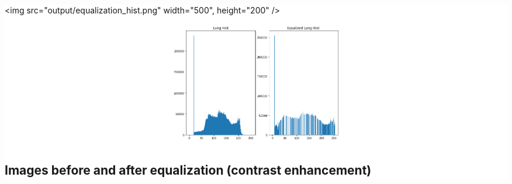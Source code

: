   <img src="output/equalization_hist.png" width="500", height="200" />   
</p>
 
 <p align="center">
  <img src="output/equalized_lung_hist.png" width="500", height="200" />   
</p>


## Images before and after equalization (contrast enhancement)
<p align="center">